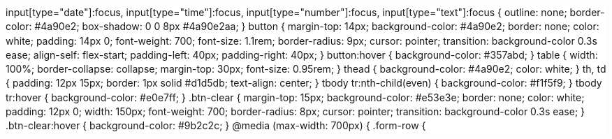   input[type="date"]:focus,
  input[type="time"]:focus,
  input[type="number"]:focus,
  input[type="text"]:focus {
    outline: none;
    border-color: #4a90e2;
    box-shadow: 0 0 8px #4a90e2aa;
  }
  button {
    margin-top: 14px;
    background-color: #4a90e2;
    border: none;
    color: white;
    padding: 14px 0;
    font-weight: 700;
    font-size: 1.1rem;
    border-radius: 9px;
    cursor: pointer;
    transition: background-color 0.3s ease;
    align-self: flex-start;
    padding-left: 40px;
    padding-right: 40px;
  }
  button:hover {
    background-color: #357abd;
  }
  table {
    width: 100%;
    border-collapse: collapse;
    margin-top: 30px;
    font-size: 0.95rem;
  }
  thead {
    background-color: #4a90e2;
    color: white;
  }
  th, td {
    padding: 12px 15px;
    border: 1px solid #d1d5db;
    text-align: center;
  }
  tbody tr:nth-child(even) {
    background-color: #f1f5f9;
  }
  tbody tr:hover {
    background-color: #e0e7ff;
  }
  .btn-clear {
    margin-top: 15px;
    background-color: #e53e3e;
    border: none;
    color: white;
    padding: 12px 0;
    width: 150px;
    font-weight: 700;
    border-radius: 8px;
    cursor: pointer;
    transition: background-color 0.3s ease;
  }
  .btn-clear:hover {
    background-color: #9b2c2c;
  }
  @media (max-width: 700px) {
    .form-row {